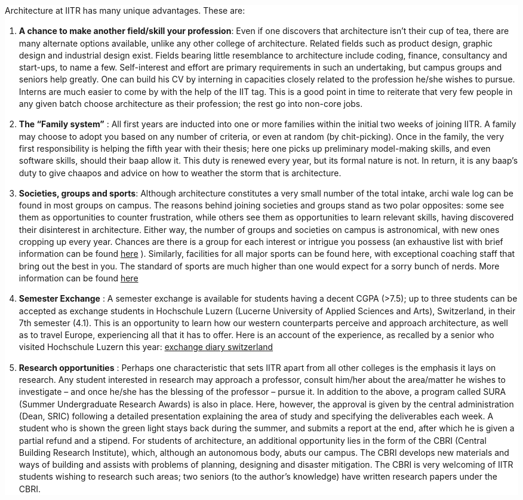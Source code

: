 Architecture at IITR has many unique advantages. These are:
 
1. **A chance to make another field/skill your profession**: Even if one discovers that architecture isn’t their cup of tea, there are many alternate options available, unlike any other college of architecture. Related fields such as product design, graphic design and industrial design exist. Fields bearing little resemblance to architecture include coding, finance, consultancy and start-ups, to name a few. Self-interest and effort are primary requirements in such an undertaking, but campus groups and seniors help greatly. One can build his CV by interning in capacities closely related to the profession he/she wishes to pursue. Interns are much easier to come by with the help of the IIT tag. This is a good point in time to reiterate that very few people in any given batch choose architecture as their profession; the rest go into non-core jobs. 

2. **The “Family system”** : All first years are inducted into one or more families within the initial two weeks of joining IITR. A family may choose to adopt you based on any number of criteria, or even at random (by chit-picking). Once in the family, the very first responsibility is helping the fifth year with their thesis; here one picks up preliminary model-making skills, and even software skills, should their baap allow it. This duty is renewed every year, but its formal nature is not. In return, it is any baap’s duty to give chaapos and advice on how to weather the storm that is architecture.

3. **Societies, groups and sports**: Although architecture constitutes a very small number of the total intake, archi wale log can be found in most groups on campus. The reasons behind joining societies and groups stand as two polar opposites: some see them as opportunities to counter frustration, while others see them as opportunities to learn relevant skills, having discovered their disinterest in architecture. Either way, the number of groups and societies on campus is astronomical, with new ones cropping up every year. Chances are there is a group for each interest or intrigue you possess (an exhaustive list with brief information can be found <span style="color:#72C5EB"> [here](http://guide.wona.co.in/section/campus-groups)</span> ). Similarly, facilities for all major sports can be found here, with exceptional coaching staff that bring out the best in you. The standard of sports are much higher than one would expect for a sorry bunch of nerds. More information can be found <span style="color:#72C5EB">[here](http://guide.wona.co.in/section/sports)</span>

4. **Semester Exchange** : A semester exchange is available for students having a decent CGPA (>7.5); up to three students can be accepted as exchange students in Hochschule Luzern (Lucerne University of Applied Sciences and Arts), Switzerland, in their 7th semester (4.1). This is an opportunity to learn how our western counterparts perceive and approach architecture, as well as to travel Europe, experiencing all that it has to offer. Here is an account of the experience, as recalled by a senior who visited Hochschule Luzern this year:<span style="color:#72C5EB"> [exchange diary switzerland](http://wona.co.in/2017/03/exchange-diaries-switzerland)</span>

5. **Research opportunities** : Perhaps one characteristic that sets IITR apart from all other colleges is the emphasis it lays on research. Any student interested in research may approach a professor, consult him/her about the area/matter he wishes to investigate – and once he/she has the blessing of the professor – pursue it. In addition to the above, a program called SURA (Summer Undergraduate Research Awards) is also in place. Here, however, the approval is given by the central administration (Dean, SRIC) following a detailed presentation explaining the area of study and specifying the deliverables each week. A student who is shown the green light stays back during the summer, and submits a report at the end, after which he is given a partial refund and a stipend. For students of architecture, an additional opportunity lies in the form of the CBRI (Central Building Research Institute), which, although an autonomous body, abuts our campus. The CBRI develops new materials and ways of building and assists with problems of planning, designing and disaster mitigation. The CBRI is very welcoming of IITR students wishing to research such areas; two seniors (to the author’s knowledge) have written research papers under the CBRI.
